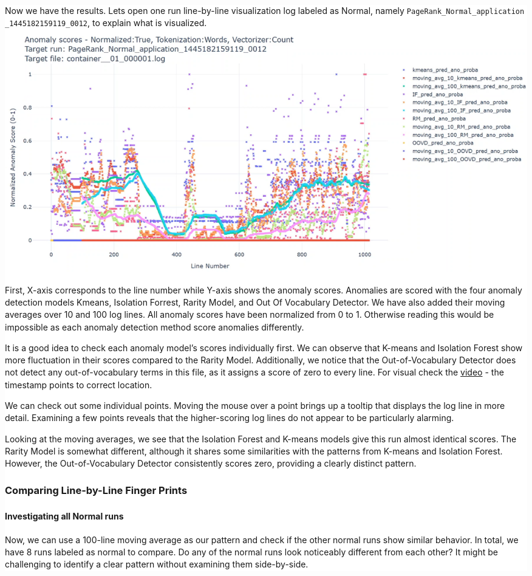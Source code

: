 Now we have the results. Lets open one run line-by-line visualization log labeled as Normal, namely `PageRank_Normal_application_1445182159119_0012`,  to explain what is visualized. 
![line-by-line visual](images/4_2_line_visual.png)

First, X-axis corresponds to the line number while Y-axis shows the anomaly scores. Anomalies are scored with the four anomaly detection models Kmeans, Isolation Forrest, Rarity Model, and Out Of Vocabulary Detector. We have also added their moving averages over 10 and 100 log lines. All anomaly scores have been normalized from 0 to 1. Otherwise reading this would be impossible as each anomaly detection method score anomalies differently. 

It is a good idea to check each anomaly model’s scores individually first.   We can observe that K-means and Isolation Forest show more fluctuation in their scores compared to the Rarity Model. Additionally, we notice that the Out-of-Vocabulary Detector does not detect any out-of-vocabulary terms in this file, as it assigns a score of zero to every line. For visual check the [video](https://youtu.be/KTVNrmK8FN0?t=196) - the timestamp points to correct location. 

We can check out some individual points. Moving the mouse over a point brings up a tooltip that displays the log line in more detail. Examining a few points reveals that the higher-scoring log lines do not appear to be particularly alarming.  

Looking at the moving averages, we see that the Isolation Forest and K-means models give this run almost identical scores. The Rarity Model is somewhat different, although it shares some similarities with the patterns from K-means and Isolation Forest. However, the Out-of-Vocabulary Detector consistently scores zero, providing a clearly distinct pattern.  

### Comparing Line-by-Line Finger Prints

#### Investigating all Normal runs

Now, we can use a 100-line moving average as our pattern and check if the other normal runs show similar behavior. In total, we have 8 runs labeled as normal to compare.  Do any of the normal runs look noticeably different from each other? It might be challenging to identify a clear pattern without examining them side-by-side.  
